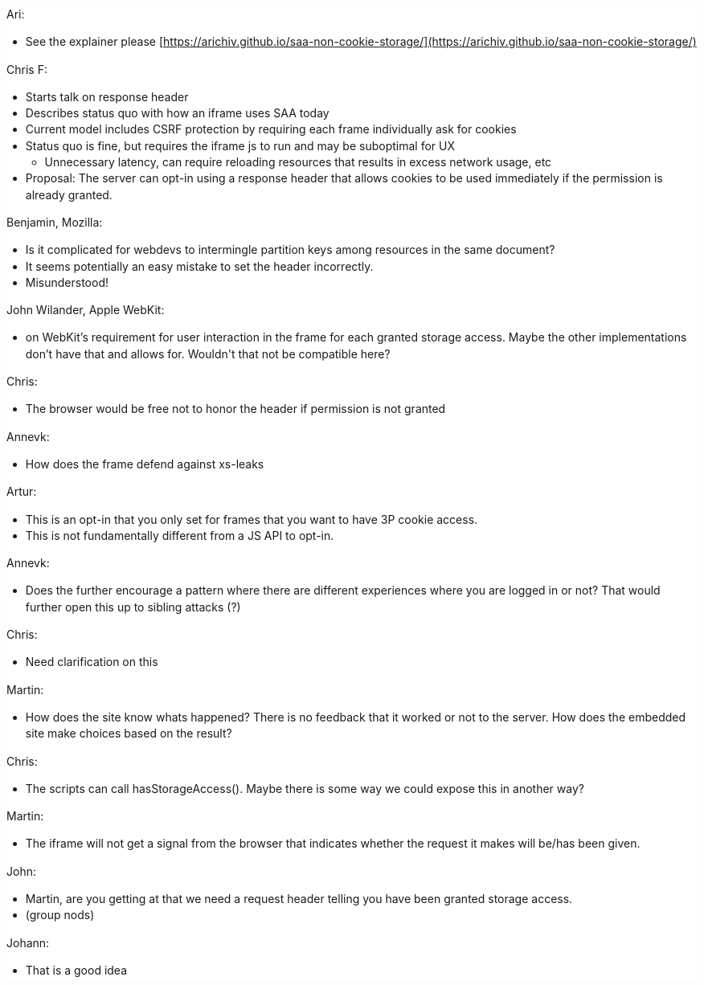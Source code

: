 Ari:
* See the explainer please [https://arichiv.github.io/saa-non-cookie-storage/](https://arichiv.github.io/saa-non-cookie-storage/)

Chris F:
* Starts talk on response header
* Describes status quo with how an iframe uses SAA today
* Current model includes CSRF protection by requiring each frame individually ask for cookies
* Status quo is fine, but requires the iframe js to run and may be suboptimal for UX
    * Unnecessary latency, can require reloading resources that results in excess network usage, etc
* Proposal: The server can opt-in using a response header that allows cookies to be used immediately if the permission is already granted.

Benjamin, Mozilla:
* Is it complicated for webdevs to intermingle partition keys among resources in the same document?
* It seems potentially an easy mistake to set the header incorrectly.
* Misunderstood!

John Wilander, Apple WebKit:
* on WebKit’s requirement for user interaction in the frame for each granted storage access. Maybe the other implementations don’t have that and allows for.  Wouldn't that not be compatible here?

Chris:
* The browser would be free not to honor the header if permission is not granted

Annevk:
* How does the frame defend against xs-leaks

Artur:
* This is an opt-in that you only set for frames that you want to have 3P cookie access.
* This is not fundamentally different from a JS API to opt-in.

Annevk:
* Does the further encourage a pattern where there are different experiences where you are logged in or not?  That would further open this up to sibling attacks (?)

Chris:
* Need clarification on this

Martin:
* How does the site know whats happened?  There is no feedback that it worked or not to the server.  How does the embedded site make choices based on the result?

Chris:
* The scripts can call hasStorageAccess().  Maybe there is some way we could expose this in another way?

Martin:
* The iframe will not get a signal from the browser that indicates whether the request it makes will be/has been given.

John:
* Martin, are you getting at that we need a request header telling you have been granted storage access.
* (group nods)

Johann:
* That is a good idea
